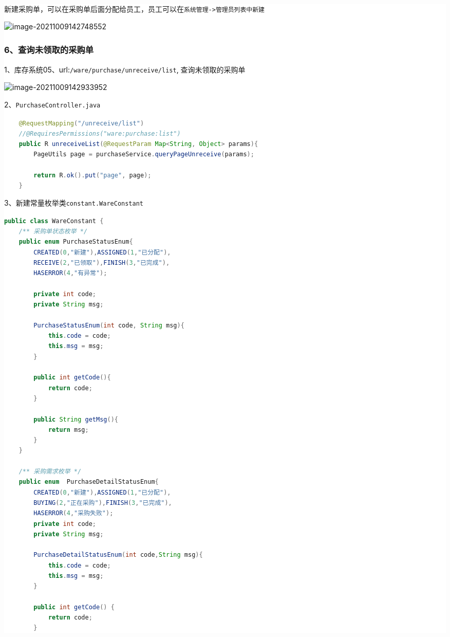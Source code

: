 新建采购单，可以在采购单后面分配给员工，员工可以在`系统管理->管理员列表中新建`

![image-20211009142748552](https://i-blog.csdnimg.cn/blog_migrate/735210d701fd47e3bac9ad0c3261464f.png)

### 6、查询未领取的采购单

1、库存系统05、url:`/ware/purchase/unreceive/list`, 查询未领取的采购单

![image-20211009142933952](https://i-blog.csdnimg.cn/blog_migrate/cdfc3a34b274f38675bd94bedd8ecc6b.png)

2、`PurchaseController.java`

```java
    @RequestMapping("/unreceive/list")
    //@RequiresPermissions("ware:purchase:list")
    public R unreceiveList(@RequestParam Map<String, Object> params){
        PageUtils page = purchaseService.queryPageUnreceive(params);

        return R.ok().put("page", page);
    }
```

3、新建常量枚举类`constant.WareConstant`

```java
public class WareConstant {
    /** 采购单状态枚举 */
    public enum PurchaseStatusEnum{
        CREATED(0,"新建"),ASSIGNED(1,"已分配"),
        RECEIVE(2,"已领取"),FINISH(3,"已完成"),
        HASERROR(4,"有异常");

        private int code;
        private String msg;

        PurchaseStatusEnum(int code, String msg){
            this.code = code;
            this.msg = msg;
        }

        public int getCode(){
            return code;
        }

        public String getMsg(){
            return msg;
        }
    }

    /** 采购需求枚举 */
    public enum  PurchaseDetailStatusEnum{
        CREATED(0,"新建"),ASSIGNED(1,"已分配"),
        BUYING(2,"正在采购"),FINISH(3,"已完成"),
        HASERROR(4,"采购失败");
        private int code;
        private String msg;

        PurchaseDetailStatusEnum(int code,String msg){
            this.code = code;
            this.msg = msg;
        }

        public int getCode() {
            return code;
        }

```